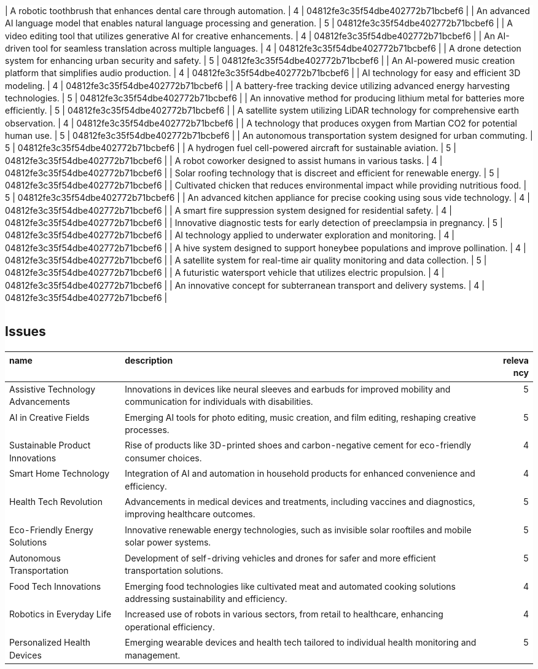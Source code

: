 | A robotic toothbrush that enhances dental care through automation.                        |           4 | 04812fe3c35f54dbe402772b71bcbef6 |
| An advanced AI language model that enables natural language processing and generation.    |           5 | 04812fe3c35f54dbe402772b71bcbef6 |
| A video editing tool that utilizes generative AI for creative enhancements.               |           4 | 04812fe3c35f54dbe402772b71bcbef6 |
| An AI-driven tool for seamless translation across multiple languages.                     |           4 | 04812fe3c35f54dbe402772b71bcbef6 |
| A drone detection system for enhancing urban security and safety.                         |           5 | 04812fe3c35f54dbe402772b71bcbef6 |
| An AI-powered music creation platform that simplifies audio production.                   |           4 | 04812fe3c35f54dbe402772b71bcbef6 |
| AI technology for easy and efficient 3D modeling.                                         |           4 | 04812fe3c35f54dbe402772b71bcbef6 |
| A battery-free tracking device utilizing advanced energy harvesting technologies.         |           5 | 04812fe3c35f54dbe402772b71bcbef6 |
| An innovative method for producing lithium metal for batteries more efficiently.          |           5 | 04812fe3c35f54dbe402772b71bcbef6 |
| A satellite system utilizing LiDAR technology for comprehensive earth observation.        |           4 | 04812fe3c35f54dbe402772b71bcbef6 |
| A technology that produces oxygen from Martian CO2 for potential human use.               |           5 | 04812fe3c35f54dbe402772b71bcbef6 |
| An autonomous transportation system designed for urban commuting.                         |           5 | 04812fe3c35f54dbe402772b71bcbef6 |
| A hydrogen fuel cell-powered aircraft for sustainable aviation.                           |           5 | 04812fe3c35f54dbe402772b71bcbef6 |
| A robot coworker designed to assist humans in various tasks.                              |           4 | 04812fe3c35f54dbe402772b71bcbef6 |
| Solar roofing technology that is discreet and efficient for renewable energy.             |           5 | 04812fe3c35f54dbe402772b71bcbef6 |
| Cultivated chicken that reduces environmental impact while providing nutritious food.     |           5 | 04812fe3c35f54dbe402772b71bcbef6 |
| An advanced kitchen appliance for precise cooking using sous vide technology.             |           4 | 04812fe3c35f54dbe402772b71bcbef6 |
| A smart fire suppression system designed for residential safety.                          |           4 | 04812fe3c35f54dbe402772b71bcbef6 |
| Innovative diagnostic tests for early detection of preeclampsia in pregnancy.             |           5 | 04812fe3c35f54dbe402772b71bcbef6 |
| AI technology applied to underwater exploration and monitoring.                           |           4 | 04812fe3c35f54dbe402772b71bcbef6 |
| A hive system designed to support honeybee populations and improve pollination.           |           4 | 04812fe3c35f54dbe402772b71bcbef6 |
| A satellite system for real-time air quality monitoring and data collection.              |           5 | 04812fe3c35f54dbe402772b71bcbef6 |
| A futuristic watersport vehicle that utilizes electric propulsion.                        |           4 | 04812fe3c35f54dbe402772b71bcbef6 |
| An innovative concept for subterranean transport and delivery systems.                    |           4 | 04812fe3c35f54dbe402772b71bcbef6 |

## Issues

| name                              | description                                                                                                                       |   relevancy |
|:----------------------------------|:----------------------------------------------------------------------------------------------------------------------------------|------------:|
| Assistive Technology Advancements | Innovations in devices like neural sleeves and earbuds for improved mobility and communication for individuals with disabilities. |           5 |
| AI in Creative Fields             | Emerging AI tools for photo editing, music creation, and film editing, reshaping creative processes.                              |           5 |
| Sustainable Product Innovations   | Rise of products like 3D-printed shoes and carbon-negative cement for eco-friendly consumer choices.                              |           4 |
| Smart Home Technology             | Integration of AI and automation in household products for enhanced convenience and efficiency.                                   |           4 |
| Health Tech Revolution            | Advancements in medical devices and treatments, including vaccines and diagnostics, improving healthcare outcomes.                |           5 |
| Eco-Friendly Energy Solutions     | Innovative renewable energy technologies, such as invisible solar rooftiles and mobile solar power systems.                       |           5 |
| Autonomous Transportation         | Development of self-driving vehicles and drones for safer and more efficient transportation solutions.                            |           5 |
| Food Tech Innovations             | Emerging food technologies like cultivated meat and automated cooking solutions addressing sustainability and efficiency.         |           4 |
| Robotics in Everyday Life         | Increased use of robots in various sectors, from retail to healthcare, enhancing operational efficiency.                          |           4 |
| Personalized Health Devices       | Emerging wearable devices and health tech tailored to individual health monitoring and management.                                |           5 |